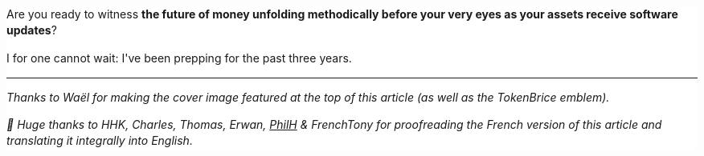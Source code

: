 Are you ready to witness **the future of money unfolding methodically before your very eyes as your assets receive software updates**? 

I for one cannot wait: I've been prepping for the past three years.

---

_Thanks to Waël for making the cover image featured at the top of this article (as well as the TokenBrice emblem)._

_🙏 Huge thanks to HHK, Charles, Thomas, Erwan, [PhilH](https://twitter.com/phil_h) & FrenchTony for proofreading the French version of this article and translating it integrally into English._